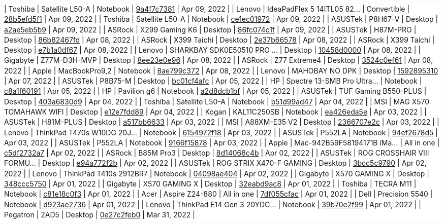 | Toshiba       | Satellite L50-A             | Notebook    | [9a4f7c7381](https://linux-hardware.org/?probe=9a4f7c7381) | Apr 09, 2022 |
| Lenovo        | IdeaPadFlex 5 14ITL05 82... | Convertible | [28b5efd5f1](https://linux-hardware.org/?probe=28b5efd5f1) | Apr 09, 2022 |
| Toshiba       | Satellite L50-A             | Notebook    | [ce1ec01972](https://linux-hardware.org/?probe=ce1ec01972) | Apr 09, 2022 |
| ASUSTek       | P8H67-V                     | Desktop     | [a2ae5eb5b9](https://linux-hardware.org/?probe=a2ae5eb5b9) | Apr 09, 2022 |
| ASRock        | X299 Gaming K6              | Desktop     | [86fc074c1f](https://linux-hardware.org/?probe=86fc074c1f) | Apr 09, 2022 |
| ASUSTek       | H87M-PRO                    | Desktop     | [86b82467fd](https://linux-hardware.org/?probe=86b82467fd) | Apr 08, 2022 |
| ASRock        | X399 Taichi                 | Desktop     | [2e37b66578](https://linux-hardware.org/?probe=2e37b66578) | Apr 08, 2022 |
| ASRock        | X399 Taichi                 | Desktop     | [e7b1a0df67](https://linux-hardware.org/?probe=e7b1a0df67) | Apr 08, 2022 |
| Lenovo        | SHARKBAY SDK0E50510 PRO ... | Desktop     | [10458d0000](https://linux-hardware.org/?probe=10458d0000) | Apr 08, 2022 |
| Gigabyte      | Z77M-D3H-MVP                | Desktop     | [8ee23e0e96](https://linux-hardware.org/?probe=8ee23e0e96) | Apr 08, 2022 |
| ASRock        | Z77 Extreme4                | Desktop     | [3524c0ef61](https://linux-hardware.org/?probe=3524c0ef61) | Apr 08, 2022 |
| Apple         | MacBookPro9,2               | Notebook    | [8ae799c372](https://linux-hardware.org/?probe=8ae799c372) | Apr 08, 2022 |
| Lenovo        | MAHOBAY NO DPK              | Desktop     | [1592895310](https://linux-hardware.org/?probe=1592895310) | Apr 07, 2022 |
| ASUSTek       | P8B75-M                     | Desktop     | [bc01cf4afc](https://linux-hardware.org/?probe=bc01cf4afc) | Apr 05, 2022 |
| HP            | Spectre 13-SMB Pro Ultra... | Notebook    | [c8a1f60191](https://linux-hardware.org/?probe=c8a1f60191) | Apr 05, 2022 |
| HP            | Pavilion g6                 | Notebook    | [a2d8dcb1bf](https://linux-hardware.org/?probe=a2d8dcb1bf) | Apr 05, 2022 |
| ASUSTek       | TUF Gaming B550-PLUS        | Desktop     | [403a6830d9](https://linux-hardware.org/?probe=403a6830d9) | Apr 04, 2022 |
| Toshiba       | Satellite L50-A             | Notebook    | [b51d99ad47](https://linux-hardware.org/?probe=b51d99ad47) | Apr 04, 2022 |
| MSI           | MAG X570 TOMAHAWK WIFI      | Desktop     | [e12e7fdd89](https://linux-hardware.org/?probe=e12e7fdd89) | Apr 04, 2022 |
| Kogan         | KAL11C250SB                 | Notebook    | [ea426eda5e](https://linux-hardware.org/?probe=ea426eda5e) | Apr 03, 2022 |
| ASUSTek       | H81M-PLUS                   | Desktop     | [a517bb6633](https://linux-hardware.org/?probe=a517bb6633) | Apr 03, 2022 |
| MSI           | A88XM-E35 V2                | Desktop     | [2366707e2c](https://linux-hardware.org/?probe=2366707e2c) | Apr 03, 2022 |
| Lenovo        | ThinkPad T470s W10DG 20J... | Notebook    | [6154972f18](https://linux-hardware.org/?probe=6154972f18) | Apr 03, 2022 |
| ASUSTek       | P552LA                      | Notebook    | [94ef2678d5](https://linux-hardware.org/?probe=94ef2678d5) | Apr 03, 2022 |
| ASUSTek       | P552LA                      | Notebook    | [9166f15878](https://linux-hardware.org/?probe=9166f15878) | Apr 03, 2022 |
| Apple         | Mac-942B59F58194171B iMa... | All in one  | [c5df2732a7](https://linux-hardware.org/?probe=c5df2732a7) | Apr 02, 2022 |
| ASRock        | B85M Pro3                   | Desktop     | [8d14068c4b](https://linux-hardware.org/?probe=8d14068c4b) | Apr 02, 2022 |
| ASUSTek       | ROG CROSSHAIR VIII FORMU... | Desktop     | [e94a772f2b](https://linux-hardware.org/?probe=e94a772f2b) | Apr 02, 2022 |
| ASUSTek       | ROG STRIX X470-F GAMING     | Desktop     | [3bcc5c9790](https://linux-hardware.org/?probe=3bcc5c9790) | Apr 02, 2022 |
| Lenovo        | ThinkPad T410s 2912BR7      | Notebook    | [04098ae404](https://linux-hardware.org/?probe=04098ae404) | Apr 02, 2022 |
| Gigabyte      | X570 GAMING X               | Desktop     | [348ccc5750](https://linux-hardware.org/?probe=348ccc5750) | Apr 01, 2022 |
| Gigabyte      | X570 GAMING X               | Desktop     | [32eabd9ac8](https://linux-hardware.org/?probe=32eabd9ac8) | Apr 01, 2022 |
| Toshiba       | TECRA M11                   | Notebook    | [c81e18c0f3](https://linux-hardware.org/?probe=c81e18c0f3) | Apr 01, 2022 |
| Acer          | Aspire Z24-880              | All in one  | [7df055cfac](https://linux-hardware.org/?probe=7df055cfac) | Apr 01, 2022 |
| Dell          | Precision 5540              | Notebook    | [d923ae2736](https://linux-hardware.org/?probe=d923ae2736) | Apr 01, 2022 |
| Lenovo        | ThinkPad E14 Gen 3 20YDC... | Notebook    | [39b70e2f99](https://linux-hardware.org/?probe=39b70e2f99) | Apr 01, 2022 |
| Pegatron      | 2AD5                        | Desktop     | [0e27c2feb0](https://linux-hardware.org/?probe=0e27c2feb0) | Mar 31, 2022 |